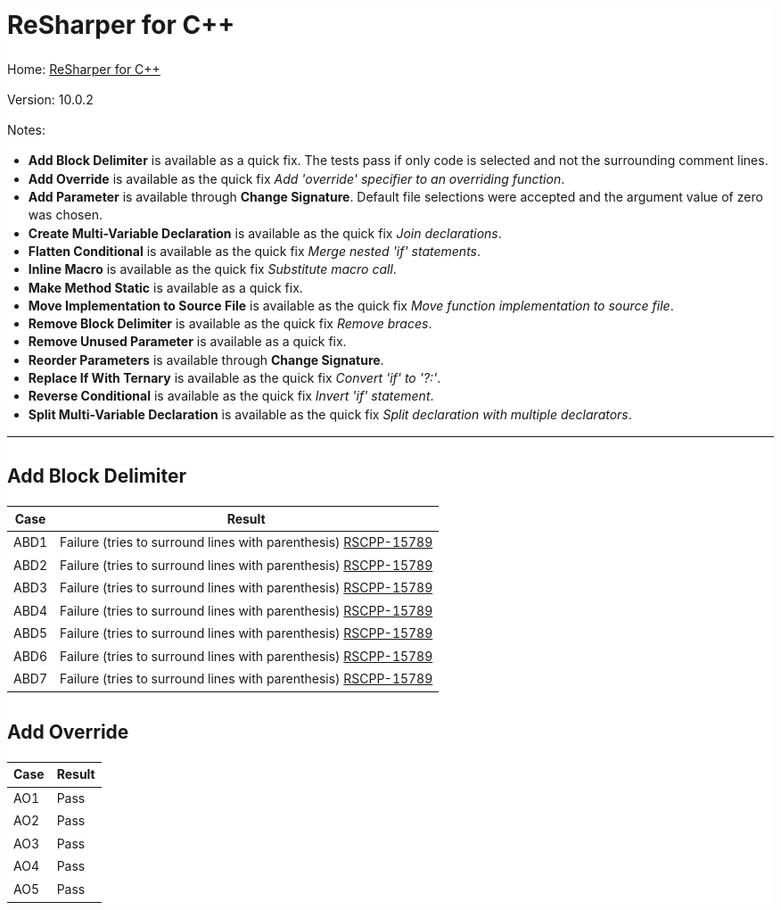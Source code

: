 # ReSharper for C++

Home: [ReSharper for C++](http://www.jetbrains.com/resharper-cpp/)

Version: 10.0.2

Notes:
* **Add Block Delimiter** is available as a quick fix.  The tests pass if only code is selected and not the surrounding comment lines.
* **Add Override** is available as the quick fix *Add 'override' specifier to an overriding function*.
* **Add Parameter** is available through **Change Signature**.  Default file selections were accepted and the argument value of zero was chosen.
* **Create Multi-Variable Declaration** is available as the quick fix *Join declarations*.
* **Flatten Conditional** is available as the quick fix *Merge nested 'if' statements*.
* **Inline Macro** is available as the quick fix *Substitute macro call*.
* **Make Method Static** is available as a quick fix.
* **Move Implementation to Source File** is available as the quick fix *Move function implementation to source file*.
* **Remove Block Delimiter** is available as the quick fix *Remove braces*.
* **Remove Unused Parameter** is available as a quick fix.
* **Reorder Parameters** is available through **Change Signature**.
* **Replace If With Ternary** is available as the quick fix *Convert 'if' to '?:'*.
* **Reverse Conditional** is available as the quick fix *Invert 'if' statement*.
* **Split Multi-Variable Declaration** is available as the quick fix *Split declaration with multiple declarators*.

<hr/>

## Add Block Delimiter
Case | Result
---- | ------
ABD1 | Failure (tries to surround lines with parenthesis) [RSCPP-15789](https://youtrack.jetbrains.com/issue/RSCPP-15789)
ABD2 | Failure (tries to surround lines with parenthesis) [RSCPP-15789](https://youtrack.jetbrains.com/issue/RSCPP-15789)
ABD3 | Failure (tries to surround lines with parenthesis) [RSCPP-15789](https://youtrack.jetbrains.com/issue/RSCPP-15789)
ABD4 | Failure (tries to surround lines with parenthesis) [RSCPP-15789](https://youtrack.jetbrains.com/issue/RSCPP-15789)
ABD5 | Failure (tries to surround lines with parenthesis) [RSCPP-15789](https://youtrack.jetbrains.com/issue/RSCPP-15789)
ABD6 | Failure (tries to surround lines with parenthesis) [RSCPP-15789](https://youtrack.jetbrains.com/issue/RSCPP-15789)
ABD7 | Failure (tries to surround lines with parenthesis) [RSCPP-15789](https://youtrack.jetbrains.com/issue/RSCPP-15789)

## Add Override
Case | Result
---- | ------
AO1  | Pass
AO2  | Pass
AO3  | Pass
AO4  | Pass
AO5  | Pass
